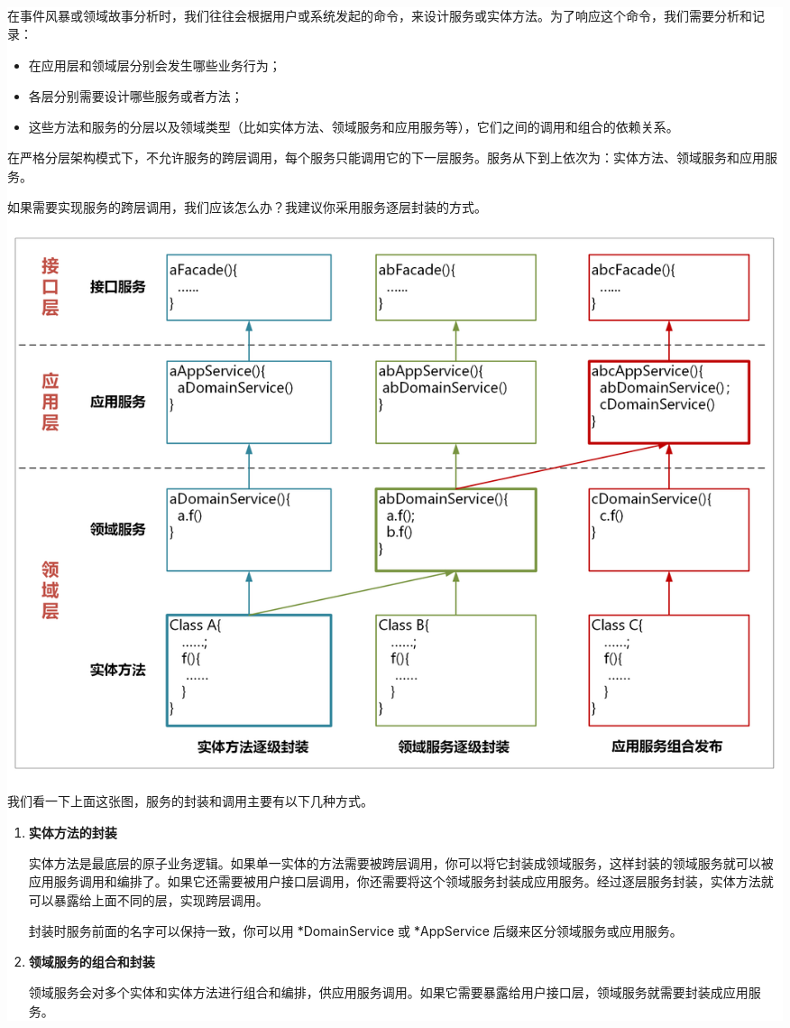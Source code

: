 在事件风暴或领域故事分析时，我们往往会根据用户或系统发起的命令，来设计服务或实体方法。为了响应这个命令，我们需要分析和记录：

- 在应用层和领域层分别会发生哪些业务行为；

- 各层分别需要设计哪些服务或者方法；

- 这些方法和服务的分层以及领域类型（比如实体方法、领域服务和应用服务等），它们之间的调用和组合的依赖关系。

在严格分层架构模式下，不允许服务的跨层调用，每个服务只能调用它的下一层服务。服务从下到上依次为：实体方法、领域服务和应用服务。

如果需要实现服务的跨层调用，我们应该怎么办？我建议你采用服务逐层封装的方式。

![img](./assets/eb626396fcb9f541ec46a799275e04b2.png)

我们看一下上面这张图，服务的封装和调用主要有以下几种方式。

1. **实体方法的封装**

   实体方法是最底层的原子业务逻辑。如果单一实体的方法需要被跨层调用，你可以将它封装成领域服务，这样封装的领域服务就可以被应用服务调用和编排了。如果它还需要被用户接口层调用，你还需要将这个领域服务封装成应用服务。经过逐层服务封装，实体方法就可以暴露给上面不同的层，实现跨层调用。

   封装时服务前面的名字可以保持一致，你可以用 *DomainService 或 *AppService 后缀来区分领域服务或应用服务。

2. **领域服务的组合和封装**

   领域服务会对多个实体和实体方法进行组合和编排，供应用服务调用。如果它需要暴露给用户接口层，领域服务就需要封装成应用服务。
